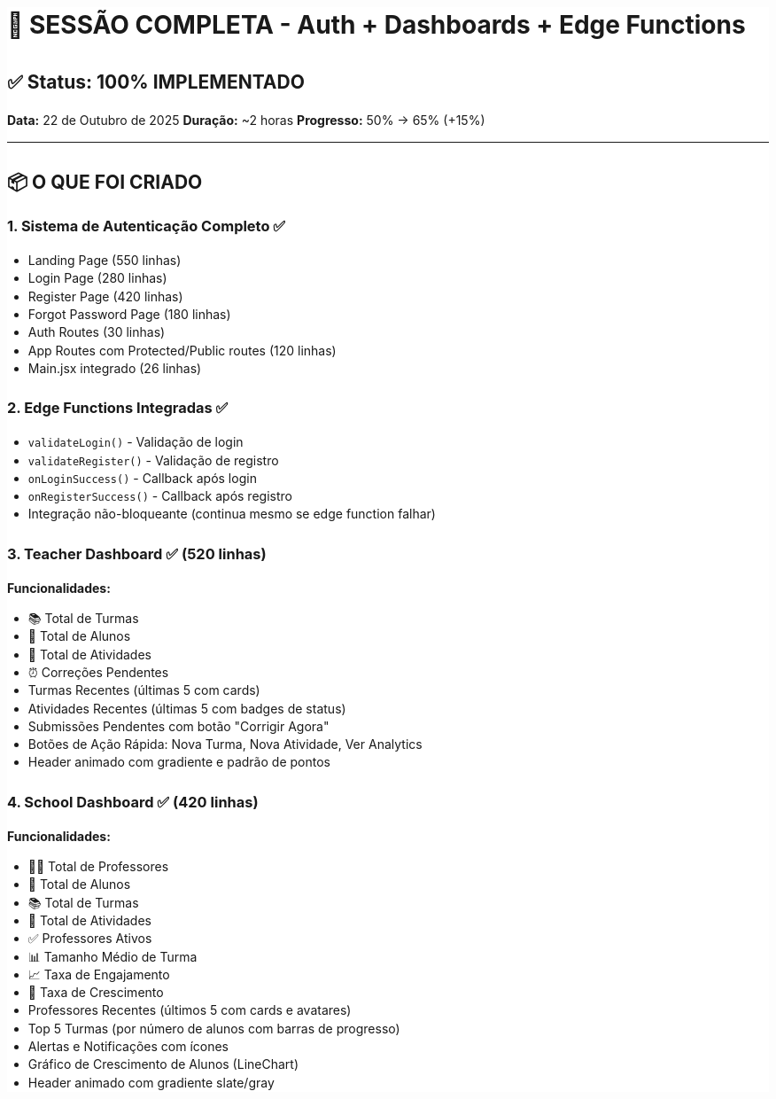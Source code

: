 # 🎉 SESSÃO COMPLETA - Auth + Dashboards + Edge Functions

## ✅ Status: 100% IMPLEMENTADO

**Data:** 22 de Outubro de 2025
**Duração:** ~2 horas
**Progresso:** 50% → 65% (+15%)

---

## 📦 O QUE FOI CRIADO

### **1. Sistema de Autenticação Completo** ✅
- Landing Page (550 linhas)
- Login Page (280 linhas)
- Register Page (420 linhas)
- Forgot Password Page (180 linhas)
- Auth Routes (30 linhas)
- App Routes com Protected/Public routes (120 linhas)
- Main.jsx integrado (26 linhas)

### **2. Edge Functions Integradas** ✅
- `validateLogin()` - Validação de login
- `validateRegister()` - Validação de registro
- `onLoginSuccess()` - Callback após login
- `onRegisterSuccess()` - Callback após registro
- Integração não-bloqueante (continua mesmo se edge function falhar)

### **3. Teacher Dashboard** ✅ (520 linhas)
**Funcionalidades:**
- 📚 Total de Turmas
- 👥 Total de Alunos
- 📝 Total de Atividades
- ⏰ Correções Pendentes
- Turmas Recentes (últimas 5 com cards)
- Atividades Recentes (últimas 5 com badges de status)
- Submissões Pendentes com botão "Corrigir Agora"
- Botões de Ação Rápida: Nova Turma, Nova Atividade, Ver Analytics
- Header animado com gradiente e padrão de pontos

### **4. School Dashboard** ✅ (420 linhas)
**Funcionalidades:**
- 👨‍🏫 Total de Professores
- 👥 Total de Alunos
- 📚 Total de Turmas
- 📝 Total de Atividades
- ✅ Professores Ativos
- 📊 Tamanho Médio de Turma
- 📈 Taxa de Engajamento
- 🚀 Taxa de Crescimento
- Professores Recentes (últimos 5 com cards e avatares)
- Top 5 Turmas (por número de alunos com barras de progresso)
- Alertas e Notificações com ícones
- Gráfico de Crescimento de Alunos (LineChart)
- Header animado com gradiente slate/gray
